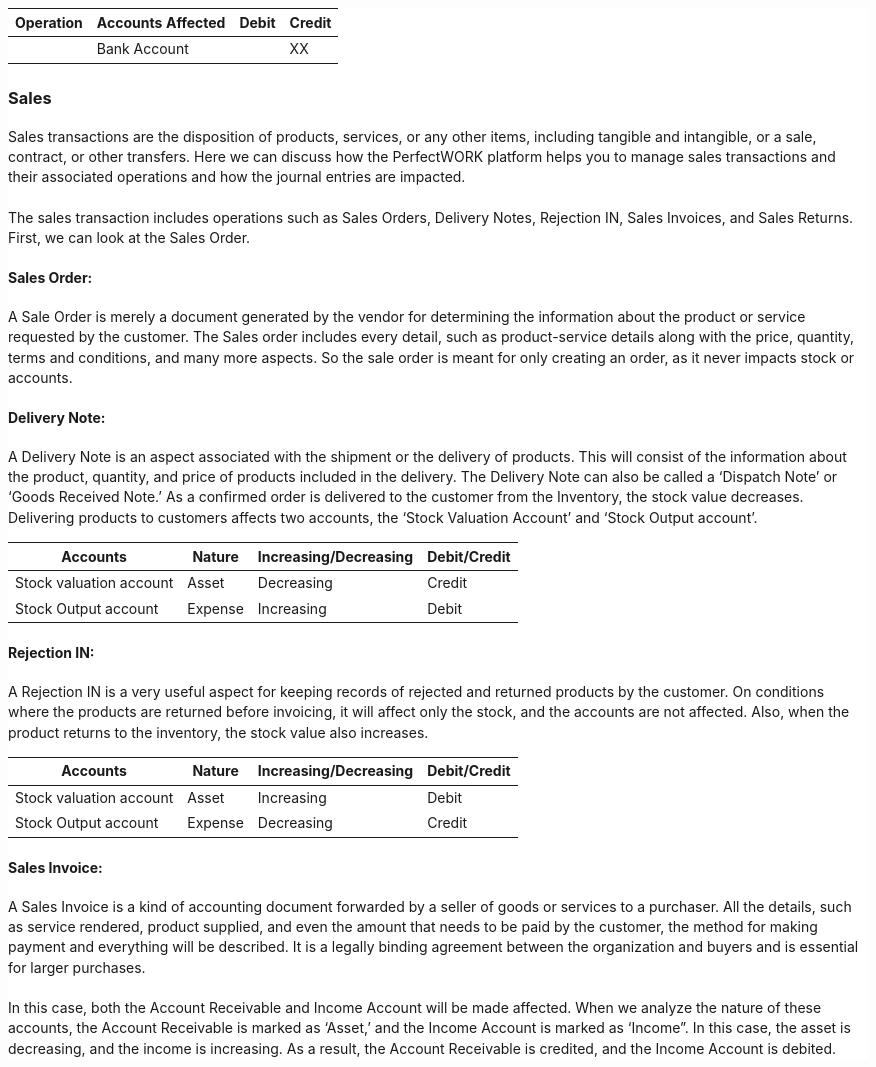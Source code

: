 
| Operation | Accounts Affected | Debit | Credit |
| --------- | ----------------- | ----- | ------ |
|           | Bank Account      |       | XX     |

  

### Sales

Sales transactions are the disposition of products, services, or any other items, including tangible and intangible, or a sale, contract, or other transfers. Here we can discuss how the PerfectWORK platform helps you to manage sales transactions and their associated operations and how the journal entries are impacted. 
<br/><br/>
The sales transaction includes operations such as Sales Orders, Delivery Notes, Rejection IN, Sales Invoices, and Sales Returns. First, we can look at the Sales Order.

#### Sales Order:

A Sale Order is merely a document generated by the vendor for determining the information about the product or service requested by the customer. The Sales order includes every detail, such as product-service details along with the price, quantity, terms and conditions, and many more aspects. So the sale order is meant for only creating an order, as it never impacts stock or accounts.

#### Delivery Note:

A Delivery Note is an aspect associated with the shipment or the delivery of products. This will consist of the information about the product, quantity, and price of products included in the delivery. The Delivery Note can also be called a ‘Dispatch Note’ or ‘Goods Received Note.’ As a confirmed order is delivered to the customer from the Inventory, the stock value decreases. Delivering products to customers affects two accounts, the ‘Stock Valuation Account’ and ‘Stock Output account’.

| Accounts                | Nature  | Increasing/Decreasing | Debit/Credit |
| ----------------------- | ------- | --------------------- | ------------ |
| Stock valuation account | Asset   | Decreasing            | Credit       |
| Stock Output account    | Expense | Increasing            | Debit        |

#### Rejection IN:

A Rejection IN is a very useful aspect for keeping records of rejected and returned products by the customer. On conditions where the products are returned before invoicing, it will affect only the stock, and the accounts are not affected. Also, when the product returns to the inventory, the stock value also increases.

| Accounts                | Nature  | Increasing/Decreasing | Debit/Credit |
| ----------------------- | ------- | --------------------- | ------------ |
| Stock valuation account | Asset   | Increasing            | Debit        |
| Stock Output account    | Expense | Decreasing            | Credit       |

#### Sales Invoice:

A Sales Invoice is a kind of accounting document forwarded by a seller of goods or services to a purchaser. All the details, such as service rendered, product supplied, and even the amount that needs to be paid by the customer, the method for making payment and everything will be described. It is a legally binding agreement between the organization and buyers and is essential for larger purchases.
<br/><br/>
In this case, both the Account Receivable and Income Account will be made affected. When we analyze the nature of these accounts, the Account Receivable is marked as ‘Asset,’ and the Income Account is marked as ‘Income”. In this case, the asset is decreasing, and the income is increasing. As a result, the Account Receivable is credited, and the Income Account is debited.
